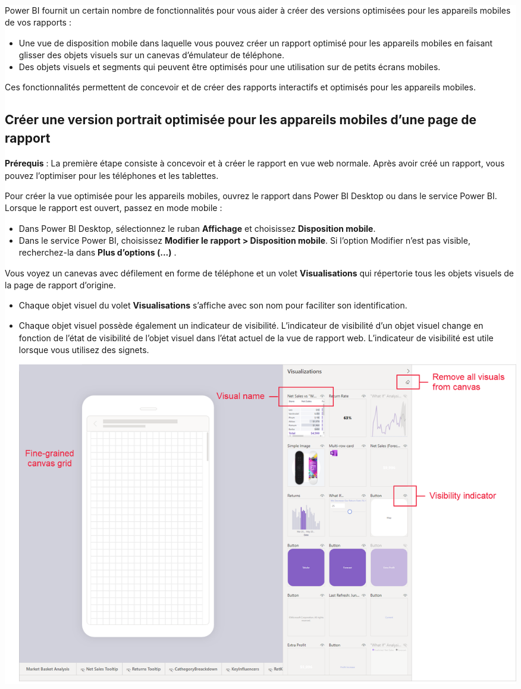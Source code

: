 Power BI fournit un certain nombre de fonctionnalités pour vous aider à créer des versions optimisées pour les appareils mobiles de vos rapports :
* Une vue de disposition mobile dans laquelle vous pouvez créer un rapport optimisé pour les appareils mobiles en faisant glisser des objets visuels sur un canevas d’émulateur de téléphone.
* Des objets visuels et segments qui peuvent être optimisés pour une utilisation sur de petits écrans mobiles.

Ces fonctionnalités permettent de concevoir et de créer des rapports interactifs et optimisés pour les appareils mobiles.

## <a name="create-a-mobile-optimized-portrait-version-of-a-report-page"></a>Créer une version portrait optimisée pour les appareils mobiles d’une page de rapport

**Prérequis** : La première étape consiste à concevoir et à créer le rapport en vue web normale. Après avoir créé un rapport, vous pouvez l’optimiser pour les téléphones et les tablettes.

Pour créer la vue optimisée pour les appareils mobiles, ouvrez le rapport dans Power BI Desktop ou dans le service Power BI. Lorsque le rapport est ouvert, passez en mode mobile :
   * Dans Power BI Desktop, sélectionnez le ruban **Affichage** et choisissez **Disposition mobile**.
   * Dans le service Power BI, choisissez **Modifier le rapport > Disposition mobile**. Si l’option Modifier n’est pas visible, recherchez-la dans **Plus d’options (...)** .

   Vous voyez un canevas avec défilement en forme de téléphone et un volet **Visualisations** qui répertorie tous les objets visuels de la page de rapport d’origine.

* Chaque objet visuel du volet **Visualisations** s’affiche avec son nom pour faciliter son identification.
* Chaque objet visuel possède également un indicateur de visibilité. L’indicateur de visibilité d’un objet visuel change en fonction de l’état de visibilité de l’objet visuel dans l’état actuel de la vue de rapport web. L’indicateur de visibilité est utile lorsque vous utilisez des signets.

   ![Vue de disposition pour mobile](media/desktop-create-phone-report/desktop-mobile-layout.png)
